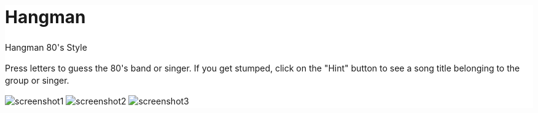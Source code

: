 # Hangman

Hangman 80's Style

Press letters to guess the 80's band or singer.  If you get stumped, click on the "Hint" button to see a song title belonging to the group or singer.

<img width="1670" alt="screenshot1" src="https://user-images.githubusercontent.com/16182144/44436601-5de65b80-a573-11e8-8e15-ffd9b31a6acb.png">

<img width="1667" alt="screenshot2" src="https://user-images.githubusercontent.com/16182144/44436604-66d72d00-a573-11e8-9acd-934077439f46.png">

<img width="1680" alt="screenshot3" src="https://user-images.githubusercontent.com/16182144/44436609-6d65a480-a573-11e8-91ac-edc4677b7914.png">
